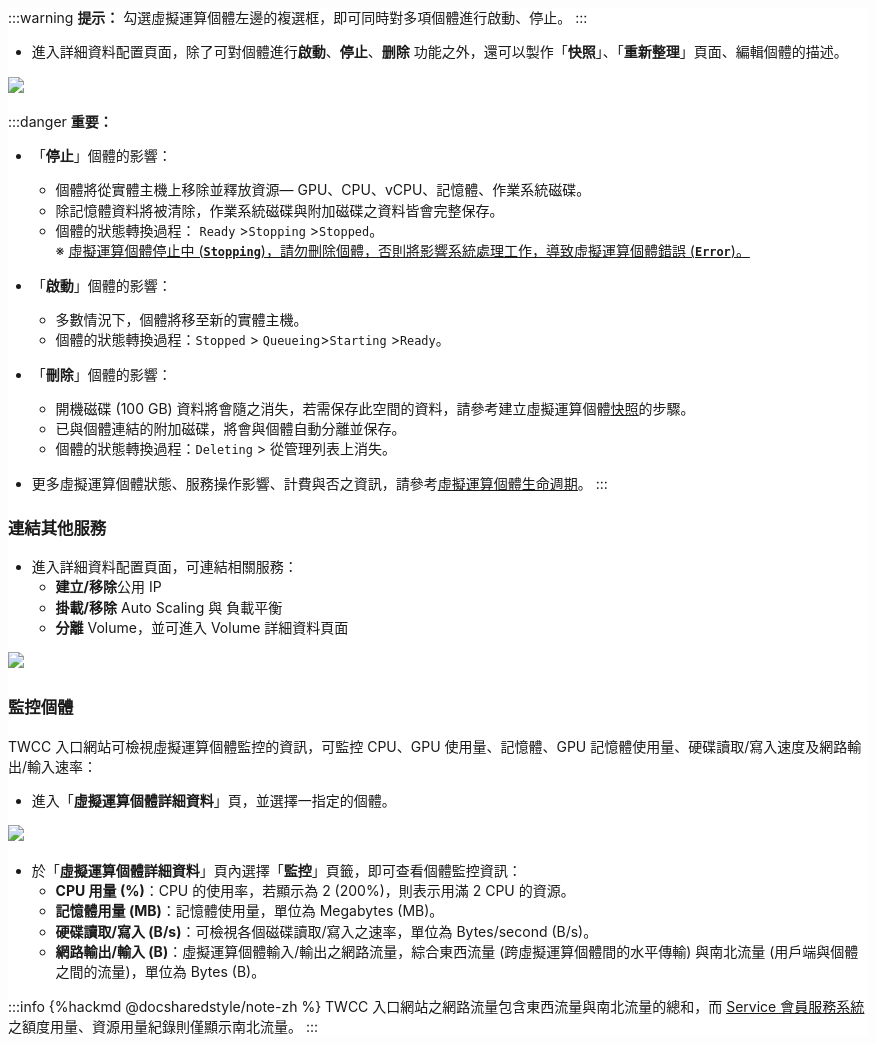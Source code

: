 :::warning
<i class="fa fa-lightbulb-o fa-20" aria-hidden="true"></i> **提示：** 勾選虛擬運算個體左邊的複選框，即可同時對多項個體進行啟動、停止。
:::


* 進入詳細資料配置頁面，除了可對個體進行**啟動**、**停止**、**删除** 功能之外，還可以製作「**快照**」、「**重新整理**」頁面、編輯個體的描述。

![](https://cos.twcc.ai/SYS-MANUAL/uploads/upload_6f2781cedb5a762458df5a25711b11b7.png)

:::danger
<i class="fa fa-exclamation-triangle fa-20" aria-hidden="true"></i> **重要：**

- 「**停止**」個體的影響：
    - 個體將從實體主機上移除並釋放資源— GPU、CPU、vCPU、記憶體、作業系統磁碟。
    - 除記憶體資料將被清除，作業系統磁碟與附加磁碟之資料皆會完整保存。
    - 個體的狀態轉換過程： `Ready` >`Stopping` >`Stopped`。<br>
    ※ <ins>虛擬運算個體停止中 (**`Stopping`**)，請勿刪除個體，否則將影響系統處理工作，導致虛擬運算個體錯誤 (**`Error`**)。</ins>
      
- 「**啟動**」個體的影響：
    - 多數情況下，個體將移至新的實體主機。
    - 個體的狀態轉換過程：`Stopped` > `Queueing`>`Starting` >`Ready`。
    
- 「**刪除**」個體的影響：
   - 開機磁碟 (100 GB) 資料將會隨之消失，若需保存此空間的資料，請參考建立虛擬運算個體[<ins>快照</ins>](#快照)的步驟。
   - 已與個體連結的附加磁碟，將會與個體自動分離並保存。
   - 個體的狀態轉換過程：`Deleting` > 從管理列表上消失。

- 更多虛擬運算個體狀態、服務操作影響、計費與否之資訊，請參考[<ins>虛擬運算個體生命週期</ins>](https://man.twcc.ai/@twccdocs/concept-vcs-lifecycle-zh)。
:::


### 連結其他服務

* 進入詳細資料配置頁面，可連結相關服務：
    * **建立/移除**公用 IP
    * **掛載/移除** Auto Scaling 與 負載平衡
    * **分離** Volume，並可進入 Volume 詳細資料頁面

![](https://cos.twcc.ai/SYS-MANUAL/uploads/upload_8e17516c8e7b7881aa3928cec176f759.png)

### 監控個體

TWCC 入口網站可檢視虛擬運算個體監控的資訊，可監控 CPU、GPU 使用量、記憶體、GPU 記憶體使用量、硬碟讀取/寫入速度及網路輸出/輸入速率：

- 進入「**虛擬運算個體詳細資料**」頁，並選擇一指定的個體。

![](https://cos.twcc.ai/SYS-MANUAL/uploads/upload_b0545265979b88c8271e1c659431c343.png)

- 於「**虛擬運算個體詳細資料**」頁內選擇「**監控**」頁籤，即可查看個體監控資訊：
    - **CPU 用量 (%)**：CPU 的使用率，若顯示為 2 (200%)，則表示用滿 2 CPU 的資源。 
    - **記憶體用量 (MB)**：記憶體使用量，單位為 Megabytes (MB)。
    - **硬碟讀取/寫入 (B/s)**：可檢視各個磁碟讀取/寫入之速率，單位為 Bytes/second (B/s)。
    - **網路輸出/輸入 (B)**：虛擬運算個體輸入/輸出之網路流量，綜合東西流量 (跨虛擬運算個體間的水平傳輸) 與南北流量 (用戶端與個體之間的流量)，單位為 Bytes (B)。

:::info
{%hackmd @docsharedstyle/note-zh %}
TWCC 入口網站之網路流量包含東西流量與南北流量的總和，而 [<ins>Service 會員服務系統 <i class="fa fa-question-circle fa-question-circle-for-service" aria-hidden="true"></i></ins>](https://man.twcc.ai/@twsdocs/howto-service-access-service-zh) 之額度用量、資源用量紀錄則僅顯示南北流量。
:::
    